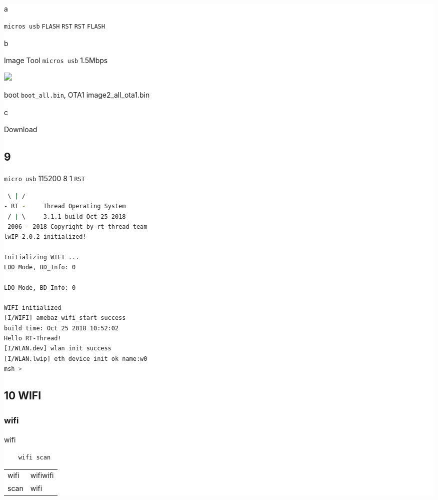 

a

 `micros usb`  `FLASH`  `RST`  `RST`  `FLASH` 

b

 Image Tool  `micros usb`  1.5Mbps

![](figures/image-tool_v2.2.0.png)

boot `boot_all.bin`, OTA1  image2_all_ota1.bin 

c

 Download 

## 9 

 `micro usb` 115200 8  1  `RST` 

```bash
 \ | /
- RT -     Thread Operating System
 / | \     3.1.1 build Oct 25 2018
 2006 - 2018 Copyright by rt-thread team
lwIP-2.0.2 initialized!

Initializing WIFI ...
LDO Mode, BD_Info: 0

LDO Mode, BD_Info: 0

WIFI initialized
[I/WIFI] amebaz_wifi_start success
build time: Oct 25 2018 10:52:02
Hello RT-Thread!
[I/WLAN.dev] wlan init success
[I/WLAN.lwip] eth device init ok name:w0
msh >
```

## 10 WIFI

### wifi

wifi 

```bash
    wifi scan
```

  

|  |                      |
| ---- | ------------------------ |
| wifi | wifiwifi |
| scan | wifi         |


  [1]: https://www.rt-thread.org/page/download.html
  [4]: https://github.com/flyingcys
  [5]: mailto:flyingcys@163.com